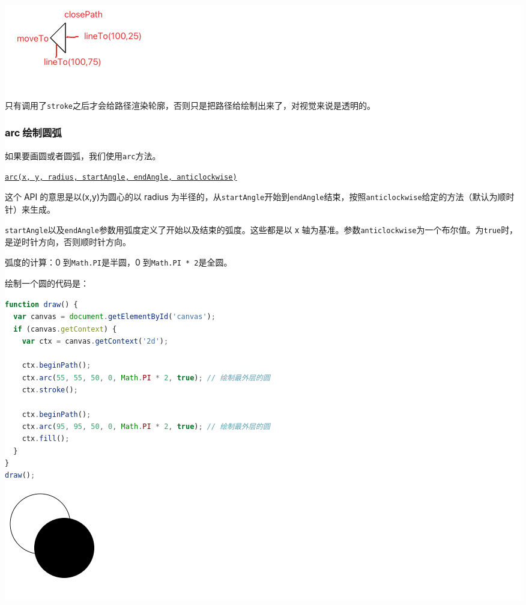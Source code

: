 <img src="../../assets/image-20220419212041647.png" alt="image-20220419212041647" style="zoom:100%;" />

只有调用了`stroke`之后才会给路径渲染轮廓，否则只是把路径给绘制出来了，对视觉来说是透明的。

### arc 绘制圆弧

如果要画圆或者圆弧，我们使用`arc`方法。

[`arc(x, y, radius, startAngle, endAngle, anticlockwise)`](https://developer.mozilla.org/zh-CN/docs/Web/API/CanvasRenderingContext2D/arc)

这个 API 的意思是以(x,y)为圆心的以 radius 为半径的，从`startAngle`开始到`endAngle`结束，按照`anticlockwise`给定的方法（默认为顺时针）来生成。

`startAngle`以及`endAngle`参数用弧度定义了开始以及结束的弧度。这些都是以 x 轴为基准。参数`anticlockwise`为一个布尔值。为`true`时，是逆时针方向，否则顺时针方向。

弧度的计算：0 到`Math.PI`是半圆，0 到`Math.PI * 2`是全圆。

绘制一个圆的代码是：

```js
function draw() {
  var canvas = document.getElementById('canvas');
  if (canvas.getContext) {
    var ctx = canvas.getContext('2d');

    ctx.beginPath();
    ctx.arc(55, 55, 50, 0, Math.PI * 2, true); // 绘制最外层的圆
    ctx.stroke();

    ctx.beginPath();
    ctx.arc(95, 95, 50, 0, Math.PI * 2, true); // 绘制最外层的圆
    ctx.fill();
  }
}
draw();
```

![image-20220419215245161](../../assets/image-20220419215245161.png)
